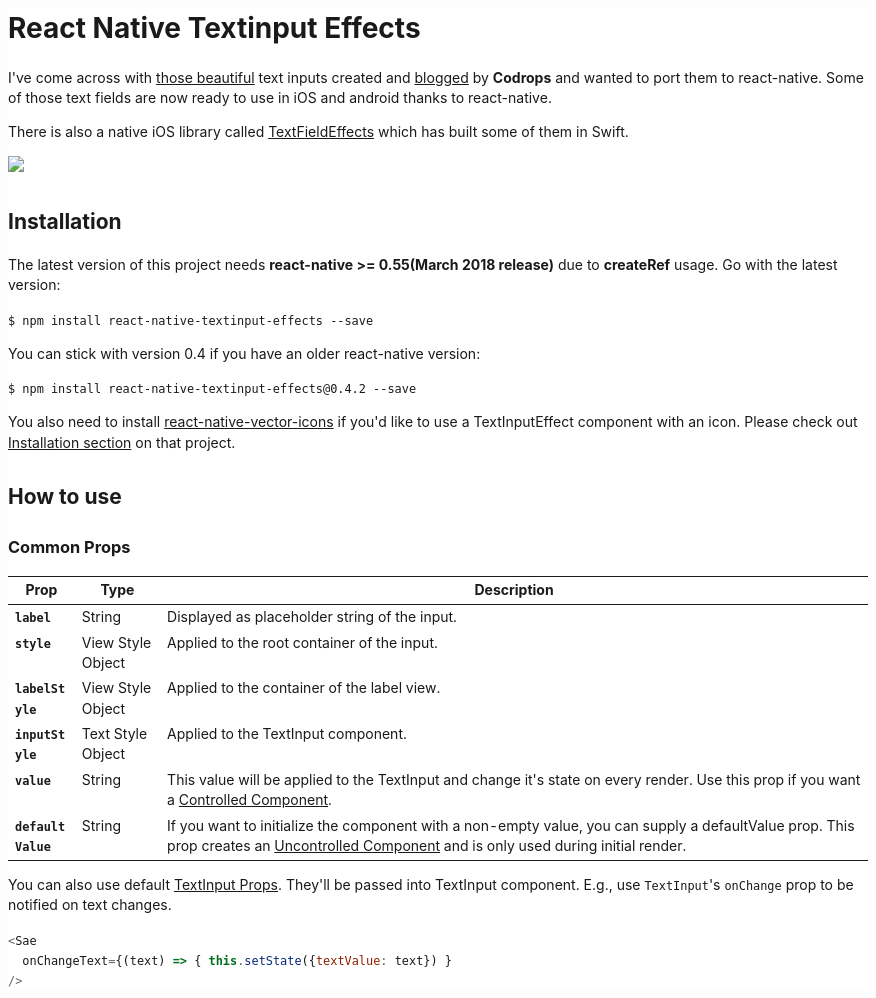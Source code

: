# React Native Textinput Effects

I've come across with [those beautiful](http://tympanus.net/Development/TextInputEffects) text inputs created and [blogged](http://tympanus.net/codrops/2015/01/08/inspiration-text-input-effects) by **Codrops** and wanted to port them to react-native. Some of those text fields are now ready to use in iOS and android thanks to react-native.

There is also a native iOS library called [TextFieldEffects](https://github.com/raulriera/TextFieldEffects) which has built some of them in Swift.

![](screenshots/full.gif)

## Installation

The latest version of this project needs **react-native >= 0.55(March 2018 release)** due to **createRef** usage. Go with the latest version:

`$ npm install react-native-textinput-effects --save`

You can stick with version 0.4 if you have an older react-native version:

`$ npm install react-native-textinput-effects@0.4.2 --save`

You also need to install [react-native-vector-icons](https://github.com/oblador/react-native-vector-icons) if you'd like to use a TextInputEffect component with an icon. Please check out [Installation section](https://github.com/oblador/react-native-vector-icons#installation) on that project.

## How to use

### Common Props

| Prop | Type | Description |
|---|---|---|
|**`label`**|String|Displayed as placeholder string of the input.|
|**`style`**|View Style Object|Applied to the root container of the input.|
|**`labelStyle`**|View Style Object|Applied to the container of the label view.|
|**`inputStyle`**|Text Style Object|Applied to the TextInput component.|
|**`value`**|String|This value will be applied to the TextInput and change it's state on every render. Use this prop if you want a [Controlled Component](https://facebook.github.io/react/docs/forms.html#controlled-components).|
|**`defaultValue`**|String|If you want to initialize the component with a non-empty value, you can supply a defaultValue prop. This prop creates an [Uncontrolled Component](https://facebook.github.io/react/docs/forms.html#uncontrolled-components) and is only used during initial render.|

You can also use default [TextInput Props](https://facebook.github.io/react-native/docs/textinput.html#props). They'll be passed into TextInput component. E.g., use `TextInput`'s `onChange` prop to be notified on text changes.
```js
<Sae
  onChangeText={(text) => { this.setState({textValue: text}) }
/>
```
